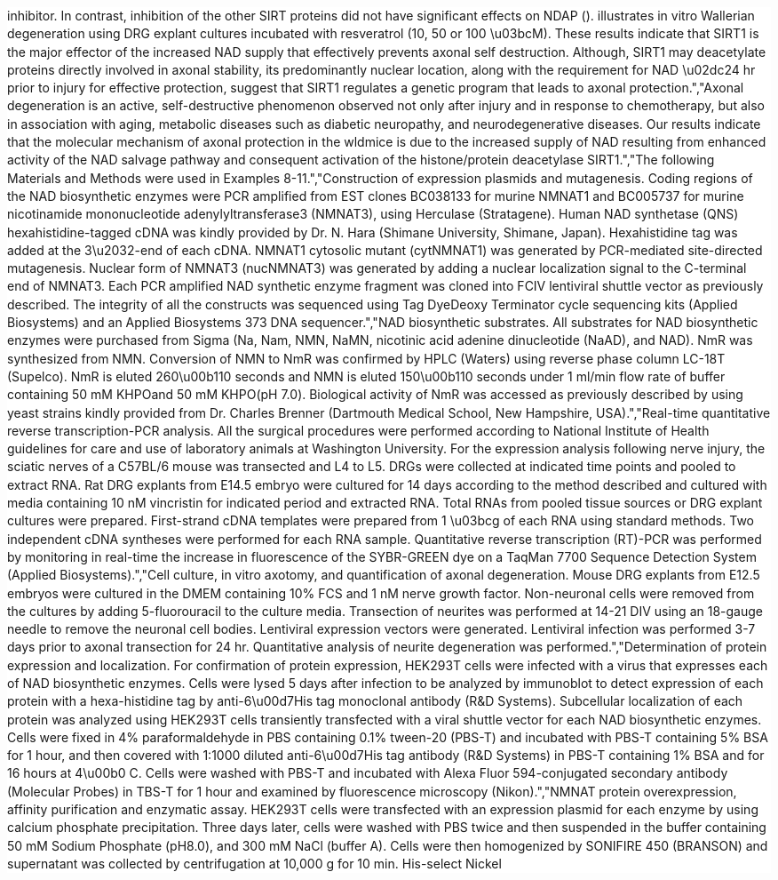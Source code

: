 inhibitor. In contrast, inhibition of the other SIRT proteins did not have significant effects on NDAP ().  illustrates in vitro Wallerian degeneration using DRG explant cultures incubated with resveratrol (10, 50 or 100 \u03bcM). These results indicate that SIRT1 is the major effector of the increased NAD supply that effectively prevents axonal self destruction. Although, SIRT1 may deacetylate proteins directly involved in axonal stability, its predominantly nuclear location, along with the requirement for NAD \u02dc24 hr prior to injury for effective protection, suggest that SIRT1 regulates a genetic program that leads to axonal protection.","Axonal degeneration is an active, self-destructive phenomenon observed not only after injury and in response to chemotherapy, but also in association with aging, metabolic diseases such as diabetic neuropathy, and neurodegenerative diseases. Our results indicate that the molecular mechanism of axonal protection in the wldmice is due to the increased supply of NAD resulting from enhanced activity of the NAD salvage pathway and consequent activation of the histone\/protein deacetylase SIRT1.","The following Materials and Methods were used in Examples 8-11.","Construction of expression plasmids and mutagenesis. Coding regions of the NAD biosynthetic enzymes were PCR amplified from EST clones BC038133 for murine NMNAT1 and BC005737 for murine nicotinamide mononucleotide adenylyltransferase3 (NMNAT3), using Herculase (Stratagene). Human NAD synthetase (QNS) hexahistidine-tagged cDNA was kindly provided by Dr. N. Hara (Shimane University, Shimane, Japan). Hexahistidine tag was added at the 3\u2032-end of each cDNA. NMNAT1 cytosolic mutant (cytNMNAT1) was generated by PCR-mediated site-directed mutagenesis. Nuclear form of NMNAT3 (nucNMNAT3) was generated by adding a nuclear localization signal to the C-terminal end of NMNAT3. Each PCR amplified NAD synthetic enzyme fragment was cloned into FCIV lentiviral shuttle vector as previously described. The integrity of all the constructs was sequenced using Tag DyeDeoxy Terminator cycle sequencing kits (Applied Biosystems) and an Applied Biosystems 373 DNA sequencer.","NAD biosynthetic substrates. All substrates for NAD biosynthetic enzymes were purchased from Sigma (Na, Nam, NMN, NaMN, nicotinic acid adenine dinucleotide (NaAD), and NAD). NmR was synthesized from NMN. Conversion of NMN to NmR was confirmed by HPLC (Waters) using reverse phase column LC-18T (Supelco). NmR is eluted 260\u00b110 seconds and NMN is eluted 150\u00b110 seconds under 1 ml\/min flow rate of buffer containing 50 mM KHPOand 50 mM KHPO(pH 7.0). Biological activity of NmR was accessed as previously described by using yeast strains kindly provided from Dr. Charles Brenner (Dartmouth Medical School, New Hampshire, USA).","Real-time quantitative reverse transcription-PCR analysis. All the surgical procedures were performed according to National Institute of Health guidelines for care and use of laboratory animals at Washington University. For the expression analysis following nerve injury, the sciatic nerves of a C57BL\/6 mouse was transected and L4 to L5. DRGs were collected at indicated time points and pooled to extract RNA. Rat DRG explants from E14.5 embryo were cultured for 14 days according to the method described and cultured with media containing 10 nM vincristin for indicated period and extracted RNA. Total RNAs from pooled tissue sources or DRG explant cultures were prepared. First-strand cDNA templates were prepared from 1 \u03bcg of each RNA using standard methods. Two independent cDNA syntheses were performed for each RNA sample. Quantitative reverse transcription (RT)-PCR was performed by monitoring in real-time the increase in fluorescence of the SYBR-GREEN dye on a TaqMan 7700 Sequence Detection System (Applied Biosystems).","Cell culture, in vitro axotomy, and quantification of axonal degeneration. Mouse DRG explants from E12.5 embryos were cultured in the DMEM containing 10% FCS and 1 nM nerve growth factor. Non-neuronal cells were removed from the cultures by adding 5-fluorouracil to the culture media. Transection of neurites was performed at 14-21 DIV using an 18-gauge needle to remove the neuronal cell bodies. Lentiviral expression vectors were generated. Lentiviral infection was performed 3-7 days prior to axonal transection for 24 hr. Quantitative analysis of neurite degeneration was performed.","Determination of protein expression and localization. For confirmation of protein expression, HEK293T cells were infected with a virus that expresses each of NAD biosynthetic enzymes. Cells were lysed 5 days after infection to be analyzed by immunoblot to detect expression of each protein with a hexa-histidine tag by anti-6\u00d7His tag monoclonal antibody (R&D Systems). Subcellular localization of each protein was analyzed using HEK293T cells transiently transfected with a viral shuttle vector for each NAD biosynthetic enzymes. Cells were fixed in 4% paraformaldehyde in PBS containing 0.1% tween-20 (PBS-T) and incubated with PBS-T containing 5% BSA for 1 hour, and then covered with 1:1000 diluted anti-6\u00d7His tag antibody (R&D Systems) in PBS-T containing 1% BSA and for 16 hours at 4\u00b0 C. Cells were washed with PBS-T and incubated with Alexa Fluor 594-conjugated secondary antibody (Molecular Probes) in TBS-T for 1 hour and examined by fluorescence microscopy (Nikon).","NMNAT protein overexpression, affinity purification and enzymatic assay. HEK293T cells were transfected with an expression plasmid for each enzyme by using calcium phosphate precipitation. Three days later, cells were washed with PBS twice and then suspended in the buffer containing 50 mM Sodium Phosphate (pH8.0), and 300 mM NaCl (buffer A). Cells were then homogenized by SONIFIRE 450 (BRANSON) and supernatant was collected by centrifugation at 10,000 g for 10 min. His-select Nickel